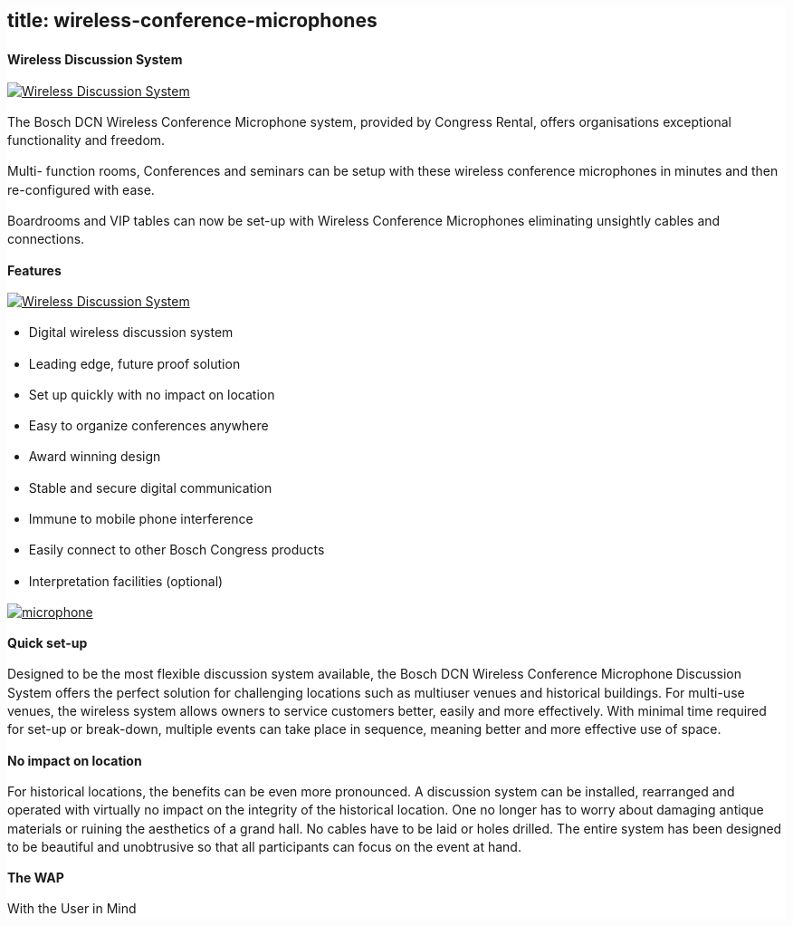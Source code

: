  title: wireless-conference-microphones
----------------------------------------------------------

**Wireless Discussion System**

[ ![Wireless Discussion System](/wp-content/uploads/2011/10/meetingpeople.jpg)](/wp-content/uploads/2011/09/3.png)

The Bosch DCN Wireless Conference Microphone system, provided by Congress Rental, offers organisations exceptional functionality and freedom.

Multi- function rooms, Conferences and seminars can be setup with these wireless conference microphones in minutes and then re-configured with ease.

Boardrooms and VIP tables can now be set-up with Wireless Conference Microphones eliminating unsightly cables and connections.

**Features**

[ ![Wireless Discussion System](/wp-content/uploads/2011/09/14-300x225.jpg)](/wp-content/uploads/2011/09/14.jpg)

 - Digital wireless discussion system

 - Leading edge, future proof solution

 - Set up quickly with no impact on location

 - Easy to organize conferences anywhere

 - Award winning design

 - Stable and secure digital communication

 - Immune to mobile phone interference

 - Easily connect to other Bosch Congress products

 - Interpretation facilities (optional)

[ ![microphone](/wp-content/uploads/2011/09/91-300x244.jpg)](/wp-content/uploads/2011/09/91.jpg)

**Quick set-up**

Designed to be the most flexible discussion system available, the Bosch DCN Wireless Conference Microphone Discussion System offers the perfect solution for challenging locations such as multiuser venues and historical buildings. For multi-use venues, the wireless system allows owners to service customers better, easily and more effectively. With minimal time required for set-up or break-down, multiple events can take place in sequence, meaning better and more effective use of space.

**No impact on location**

For historical locations, the benefits can be even more pronounced. A discussion system can be installed, rearranged and operated with virtually no impact on the integrity of the historical location. One no longer has to worry about damaging antique materials or ruining the aesthetics of a grand hall. No cables have to be laid or holes drilled. The entire system has been designed to be beautiful and unobtrusive so that all participants can focus on the event at hand.

**The WAP**

With the User in Mind
